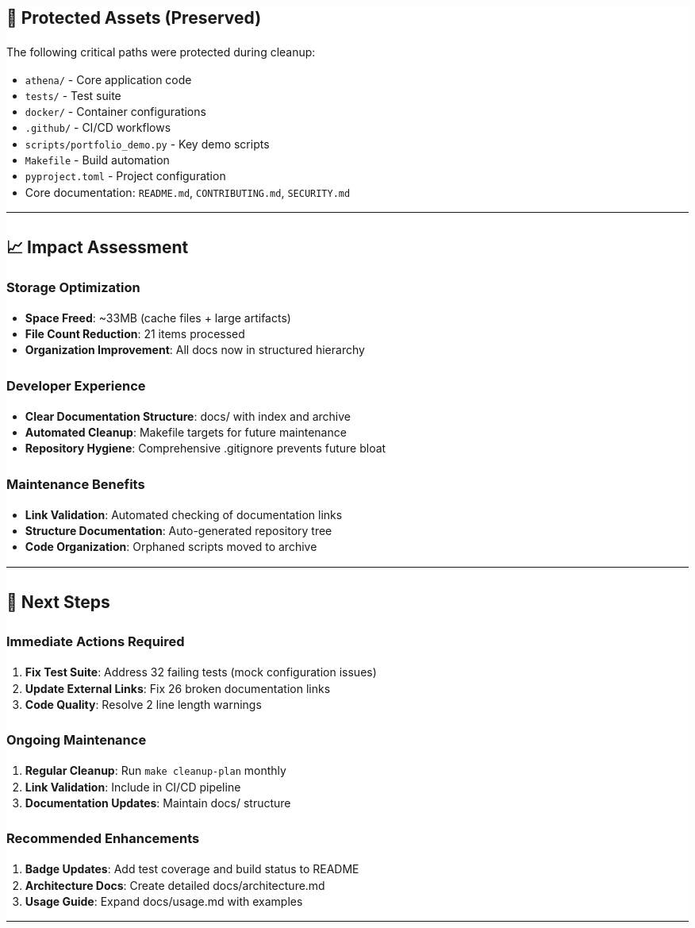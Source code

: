 
## 🎯 Protected Assets (Preserved)

The following critical paths were protected during cleanup:
- `athena/` - Core application code
- `tests/` - Test suite
- `docker/` - Container configurations
- `.github/` - CI/CD workflows
- `scripts/portfolio_demo.py` - Key demo scripts
- `Makefile` - Build automation
- `pyproject.toml` - Project configuration
- Core documentation: `README.md`, `CONTRIBUTING.md`, `SECURITY.md`

---

## 📈 Impact Assessment

### Storage Optimization
- **Space Freed**: ~33MB (cache files + large artifacts)
- **File Count Reduction**: 21 items processed
- **Organization Improvement**: All docs now in structured hierarchy

### Developer Experience
- **Clear Documentation Structure**: docs/ with index and archive
- **Automated Cleanup**: Makefile targets for future maintenance
- **Repository Hygiene**: Comprehensive .gitignore prevents future bloat

### Maintenance Benefits
- **Link Validation**: Automated checking of documentation links
- **Structure Documentation**: Auto-generated repository tree
- **Code Organization**: Orphaned scripts moved to archive

---

## 🚀 Next Steps

### Immediate Actions Required
1. **Fix Test Suite**: Address 32 failing tests (mock configuration issues)
2. **Update External Links**: Fix 26 broken documentation links
3. **Code Quality**: Resolve 2 line length warnings

### Ongoing Maintenance
1. **Regular Cleanup**: Run `make cleanup-plan` monthly
2. **Link Validation**: Include in CI/CD pipeline
3. **Documentation Updates**: Maintain docs/ structure

### Recommended Enhancements
1. **Badge Updates**: Add test coverage and build status to README
2. **Architecture Docs**: Create detailed docs/architecture.md
3. **Usage Guide**: Expand docs/usage.md with examples

---